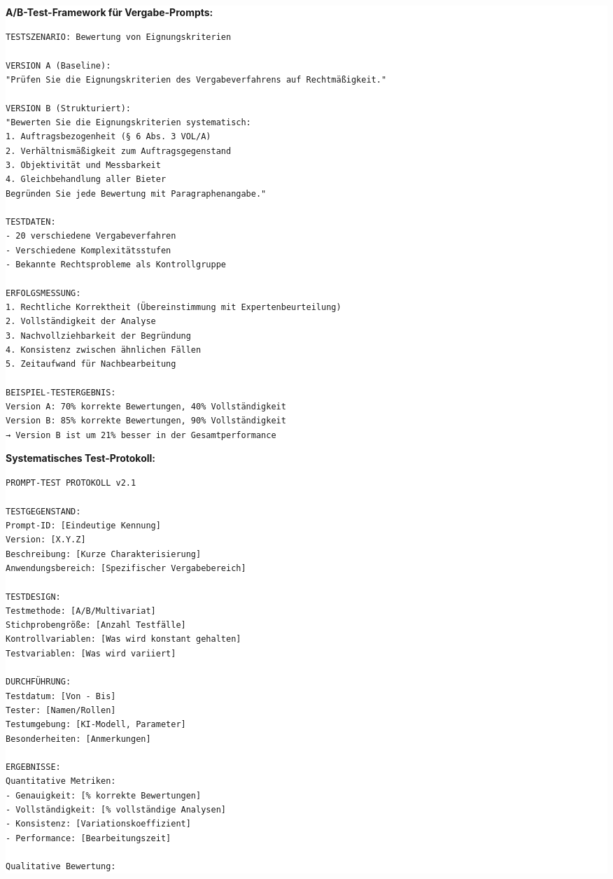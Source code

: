 **A/B-Test-Framework für Vergabe-Prompts:**

```
TESTSZENARIO: Bewertung von Eignungskriterien

VERSION A (Baseline):
"Prüfen Sie die Eignungskriterien des Vergabeverfahrens auf Rechtmäßigkeit."

VERSION B (Strukturiert):
"Bewerten Sie die Eignungskriterien systematisch:
1. Auftragsbezogenheit (§ 6 Abs. 3 VOL/A)
2. Verhältnismäßigkeit zum Auftragsgegenstand
3. Objektivität und Messbarkeit
4. Gleichbehandlung aller Bieter
Begründen Sie jede Bewertung mit Paragraphenangabe."

TESTDATEN:
- 20 verschiedene Vergabeverfahren
- Verschiedene Komplexitätsstufen
- Bekannte Rechtsprobleme als Kontrollgruppe

ERFOLGSMESSUNG:
1. Rechtliche Korrektheit (Übereinstimmung mit Expertenbeurteilung)
2. Vollständigkeit der Analyse
3. Nachvollziehbarkeit der Begründung
4. Konsistenz zwischen ähnlichen Fällen
5. Zeitaufwand für Nachbearbeitung

BEISPIEL-TESTERGEBNIS:
Version A: 70% korrekte Bewertungen, 40% Vollständigkeit
Version B: 85% korrekte Bewertungen, 90% Vollständigkeit
→ Version B ist um 21% besser in der Gesamtperformance
```

**Systematisches Test-Protokoll:**

```
PROMPT-TEST PROTOKOLL v2.1

TESTGEGENSTAND:
Prompt-ID: [Eindeutige Kennung]
Version: [X.Y.Z]
Beschreibung: [Kurze Charakterisierung]
Anwendungsbereich: [Spezifischer Vergabebereich]

TESTDESIGN:
Testmethode: [A/B/Multivariat]
Stichprobengröße: [Anzahl Testfälle]
Kontrollvariablen: [Was wird konstant gehalten]
Testvariablen: [Was wird variiert]

DURCHFÜHRUNG:
Testdatum: [Von - Bis]
Tester: [Namen/Rollen]
Testumgebung: [KI-Modell, Parameter]
Besonderheiten: [Anmerkungen]

ERGEBNISSE:
Quantitative Metriken:
- Genauigkeit: [% korrekte Bewertungen]
- Vollständigkeit: [% vollständige Analysen]  
- Konsistenz: [Variationskoeffizient]
- Performance: [Bearbeitungszeit]

Qualitative Bewertung:
```